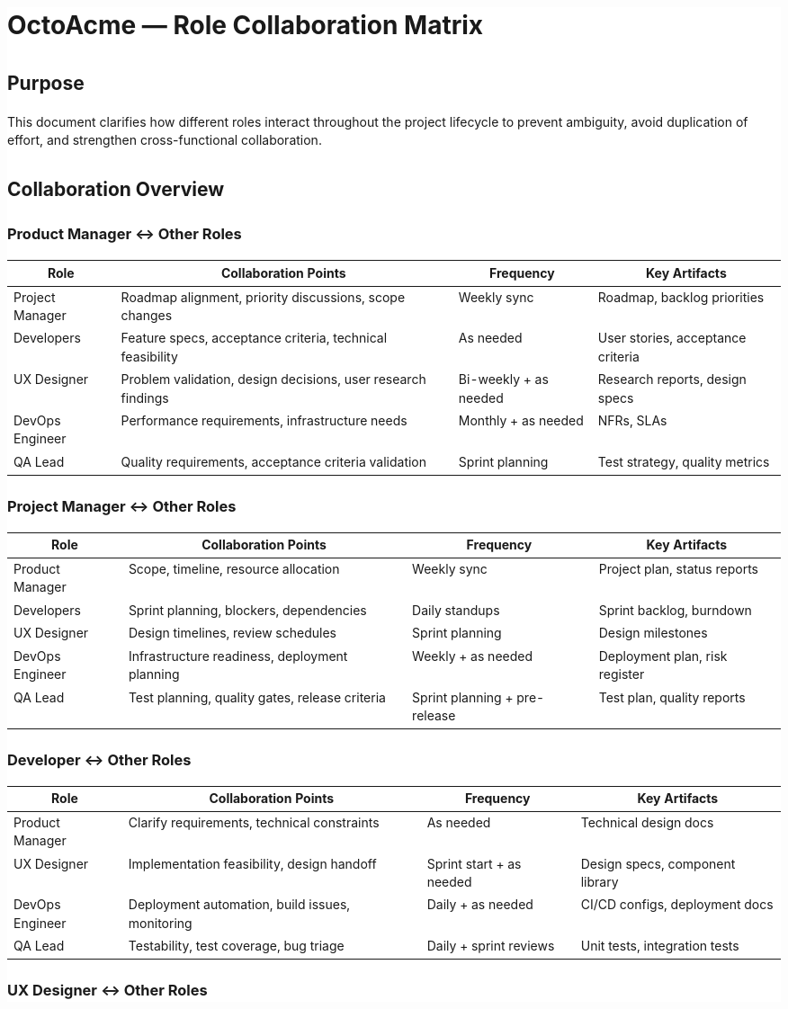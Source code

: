 # OctoAcme — Role Collaboration Matrix

## Purpose
This document clarifies how different roles interact throughout the project lifecycle to prevent ambiguity, avoid duplication of effort, and strengthen cross-functional collaboration.

## Collaboration Overview

### Product Manager ↔ Other Roles

| Role | Collaboration Points | Frequency | Key Artifacts |
|------|---------------------|-----------|---------------|
| Project Manager | Roadmap alignment, priority discussions, scope changes | Weekly sync | Roadmap, backlog priorities |
| Developers | Feature specs, acceptance criteria, technical feasibility | As needed | User stories, acceptance criteria |
| UX Designer | Problem validation, design decisions, user research findings | Bi-weekly + as needed | Research reports, design specs |
| DevOps Engineer | Performance requirements, infrastructure needs | Monthly + as needed | NFRs, SLAs |
| QA Lead | Quality requirements, acceptance criteria validation | Sprint planning | Test strategy, quality metrics |

### Project Manager ↔ Other Roles

| Role | Collaboration Points | Frequency | Key Artifacts |
|------|---------------------|-----------|---------------|
| Product Manager | Scope, timeline, resource allocation | Weekly sync | Project plan, status reports |
| Developers | Sprint planning, blockers, dependencies | Daily standups | Sprint backlog, burndown |
| UX Designer | Design timelines, review schedules | Sprint planning | Design milestones |
| DevOps Engineer | Infrastructure readiness, deployment planning | Weekly + as needed | Deployment plan, risk register |
| QA Lead | Test planning, quality gates, release criteria | Sprint planning + pre-release | Test plan, quality reports |

### Developer ↔ Other Roles

| Role | Collaboration Points | Frequency | Key Artifacts |
|------|---------------------|-----------|---------------|
| Product Manager | Clarify requirements, technical constraints | As needed | Technical design docs |
| UX Designer | Implementation feasibility, design handoff | Sprint start + as needed | Design specs, component library |
| DevOps Engineer | Deployment automation, build issues, monitoring | Daily + as needed | CI/CD configs, deployment docs |
| QA Lead | Testability, test coverage, bug triage | Daily + sprint reviews | Unit tests, integration tests |

### UX Designer ↔ Other Roles
